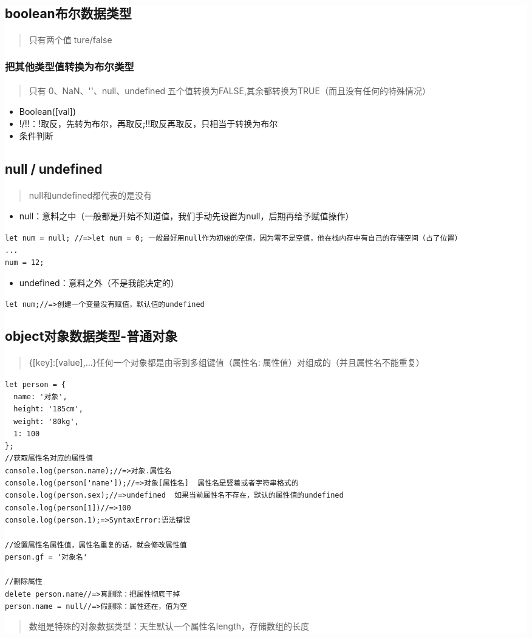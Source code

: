 ## boolean布尔数据类型
> 只有两个值 ture/false

### 把其他类型值转换为布尔类型
> 只有 0、NaN、''、null、undefined 五个值转换为FALSE,其余都转换为TRUE（而且没有任何的特殊情况）

- Boolean([val])
- !/!!：!取反，先转为布尔，再取反;!!取反再取反，只相当于转换为布尔
- 条件判断

## null / undefined
> null和undefined都代表的是没有

- null：意料之中（一般都是开始不知道值，我们手动先设置为null，后期再给予赋值操作）

```
let num = null; //=>let num = 0; 一般最好用null作为初始的空值，因为零不是空值，他在栈内存中有自己的存储空间（占了位置）
...
num = 12;
```

- undefined：意料之外（不是我能决定的）

```
let num;//=>创建一个变量没有赋值，默认值的undefined
```

## object对象数据类型-普通对象
> {[key]:[value],...}任何一个对象都是由零到多组键值（属性名: 属性值）对组成的（并且属性名不能重复）

```
let person = {
  name: '对象',
  height: '185cm',
  weight: '80kg',
  1: 100
};
//获取属性名对应的属性值
console.log(person.name);//=>对象.属性名
console.log(person['name']);//=>对象[属性名]  属性名是竖着或者字符串格式的
console.log(person.sex);//=>undefined  如果当前属性名不存在，默认的属性值的undefined
console.log(person[1])//=>100
console.log(person.1);=>SyntaxError:语法错误

//设置属性名属性值，属性名重复的话，就会修改属性值
person.gf = '对象名'

//删除属性
delete person.name//=>真删除：把属性彻底干掉
person.name = null//=>假删除：属性还在，值为空
```

> 数组是特殊的对象数据类型：天生默认一个属性名length，存储数组的长度
